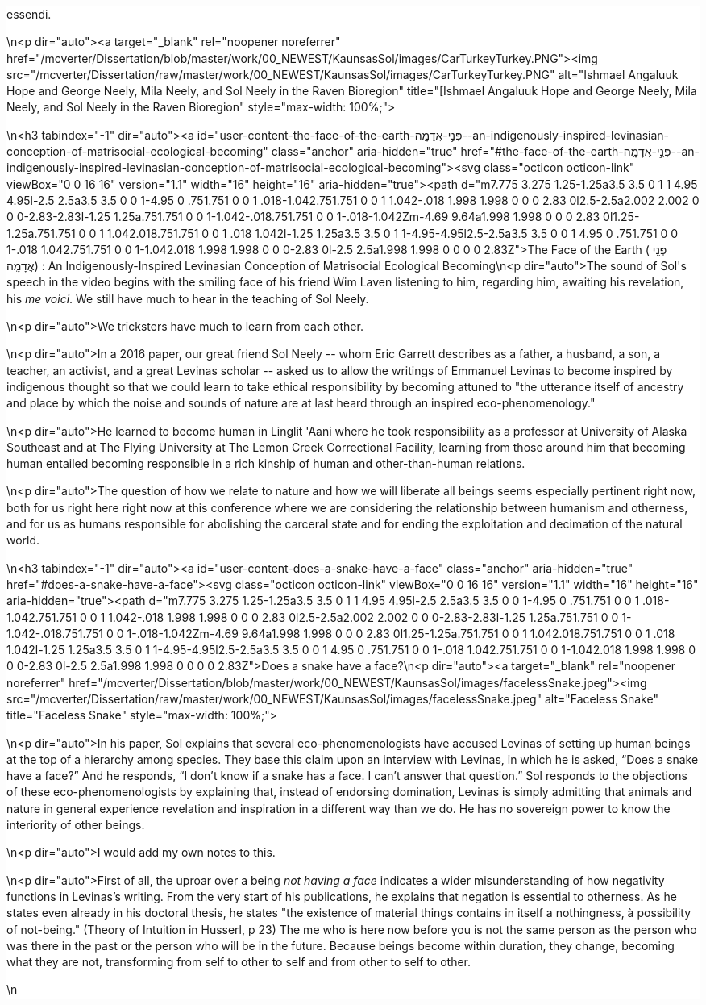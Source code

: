 essendi</em>.</p>\n<p dir=\"auto\"><a target=\"_blank\" rel=\"noopener noreferrer\" href=\"/mcverter/Dissertation/blob/master/work/00_NEWEST/KaunsasSol/images/CarTurkeyTurkey.PNG\"><img src=\"/mcverter/Dissertation/raw/master/work/00_NEWEST/KaunsasSol/images/CarTurkeyTurkey.PNG\" alt=\"Ishmael Angaluuk Hope and George Neely, Mila Neely, and Sol Neely in the Raven Bioregion\" title=\"[Ishmael Angaluuk Hope and George Neely, Mila Neely, and Sol Neely in the Raven Bioregion\" style=\"max-width: 100%;\"></a></p>\n<h3 tabindex=\"-1\" dir=\"auto\"><a id=\"user-content-the-face-of-the-earth-פְּנֵ֣י-אֲדָמָֽה--an-indigenously-inspired-levinasian-conception-of-matrisocial-ecological-becoming\" class=\"anchor\" aria-hidden=\"true\" href=\"#the-face-of-the-earth-פְּנֵ֣י-אֲדָמָֽה--an-indigenously-inspired-levinasian-conception-of-matrisocial-ecological-becoming\"><svg class=\"octicon octicon-link\" viewBox=\"0 0 16 16\" version=\"1.1\" width=\"16\" height=\"16\" aria-hidden=\"true\"><path d=\"m7.775 3.275 1.25-1.25a3.5 3.5 0 1 1 4.95 4.95l-2.5 2.5a3.5 3.5 0 0 1-4.95 0 .751.751 0 0 1 .018-1.042.751.751 0 0 1 1.042-.018 1.998 1.998 0 0 0 2.83 0l2.5-2.5a2.002 2.002 0 0 0-2.83-2.83l-1.25 1.25a.751.751 0 0 1-1.042-.018.751.751 0 0 1-.018-1.042Zm-4.69 9.64a1.998 1.998 0 0 0 2.83 0l1.25-1.25a.751.751 0 0 1 1.042.018.751.751 0 0 1 .018 1.042l-1.25 1.25a3.5 3.5 0 1 1-4.95-4.95l2.5-2.5a3.5 3.5 0 0 1 4.95 0 .751.751 0 0 1-.018 1.042.751.751 0 0 1-1.042.018 1.998 1.998 0 0 0-2.83 0l-2.5 2.5a1.998 1.998 0 0 0 0 2.83Z\"></path></svg></a>The Face of the Earth ( פְּנֵ֣י אֲדָמָֽה) : An Indigenously-Inspired Levinasian Conception of Matrisocial Ecological Becoming</h3>\n<p dir=\"auto\">The sound of Sol's speech in the video begins with the smiling face of his friend Wim Laven listening to him, regarding him, awaiting his revelation, his <em>me voici</em>.  We still have much to hear in the teaching of Sol Neely.</p>\n<p dir=\"auto\">We tricksters have much to learn from each other.</p>\n<p dir=\"auto\">In a 2016 paper, our great friend Sol Neely -- whom Eric Garrett describes as a father, a husband, a son, a teacher, an activist, and a great Levinas scholar -- asked us to allow the writings of Emmanuel Levinas to  become inspired by indigenous thought so that we could learn to take ethical responsibility by becoming attuned to \"the utterance itself of ancestry and place by which the noise and sounds of nature are at last heard through an inspired eco-phenomenology.\"</p>\n<p dir=\"auto\">He learned to become human in Linglit 'Aani where he took responsibility as a professor at University of Alaska Southeast and at The Flying University at The Lemon Creek Correctional Facility, learning from those around him that becoming human entailed becoming responsible in a rich kinship of human and other-than-human relations.</p>\n<p dir=\"auto\">The question of how we relate to nature and how we will liberate all beings seems especially pertinent right now, both for us right here right now at this conference where we are considering the relationship between humanism and otherness, and for us as humans responsible for abolishing the carceral state and for ending the exploitation and decimation of the natural world.</p>\n<h3 tabindex=\"-1\" dir=\"auto\"><a id=\"user-content-does-a-snake-have-a-face\" class=\"anchor\" aria-hidden=\"true\" href=\"#does-a-snake-have-a-face\"><svg class=\"octicon octicon-link\" viewBox=\"0 0 16 16\" version=\"1.1\" width=\"16\" height=\"16\" aria-hidden=\"true\"><path d=\"m7.775 3.275 1.25-1.25a3.5 3.5 0 1 1 4.95 4.95l-2.5 2.5a3.5 3.5 0 0 1-4.95 0 .751.751 0 0 1 .018-1.042.751.751 0 0 1 1.042-.018 1.998 1.998 0 0 0 2.83 0l2.5-2.5a2.002 2.002 0 0 0-2.83-2.83l-1.25 1.25a.751.751 0 0 1-1.042-.018.751.751 0 0 1-.018-1.042Zm-4.69 9.64a1.998 1.998 0 0 0 2.83 0l1.25-1.25a.751.751 0 0 1 1.042.018.751.751 0 0 1 .018 1.042l-1.25 1.25a3.5 3.5 0 1 1-4.95-4.95l2.5-2.5a3.5 3.5 0 0 1 4.95 0 .751.751 0 0 1-.018 1.042.751.751 0 0 1-1.042.018 1.998 1.998 0 0 0-2.83 0l-2.5 2.5a1.998 1.998 0 0 0 0 2.83Z\"></path></svg></a>Does a snake have a face?</h3>\n<p dir=\"auto\"><a target=\"_blank\" rel=\"noopener noreferrer\" href=\"/mcverter/Dissertation/blob/master/work/00_NEWEST/KaunsasSol/images/facelessSnake.jpeg\"><img src=\"/mcverter/Dissertation/raw/master/work/00_NEWEST/KaunsasSol/images/facelessSnake.jpeg\" alt=\"Faceless Snake\" title=\"Faceless Snake\" style=\"max-width: 100%;\"></a></p>\n<p dir=\"auto\">In his paper, Sol explains that several eco-phenomenologists have accused Levinas of setting up human beings at the top of a hierarchy among species.  They base this claim upon an interview with Levinas, in which he is asked, “Does a snake have a face?” And he responds, “I don’t know if a snake has a face. I can’t answer that question.”  Sol responds to the objections of these eco-phenomenologists by explaining that, instead of endorsing domination, Levinas is simply admitting that animals and nature in general experience revelation and inspiration in a different way than we do.  He has no sovereign power to know the interiority of other beings.</p>\n<p dir=\"auto\">I would add my own notes to this.</p>\n<p dir=\"auto\">First of all, the uproar over a being <em>not having a face</em> indicates a wider misunderstanding of how negativity functions in Levinas’s writing. From the very start of his publications, he explains that negation is essential to otherness. As he states even already in his doctoral thesis, he states \"the existence of material things contains in itself a nothingness, à possibility of not-being.\" (Theory of Intuition in Husserl, p 23) The me who is here now before you is not the same person as the person who was there in the past or the person who will be in the future.  Because beings become within duration, they change, becoming what they are not, transforming from self to other to self and from other to self to other.</p>\n